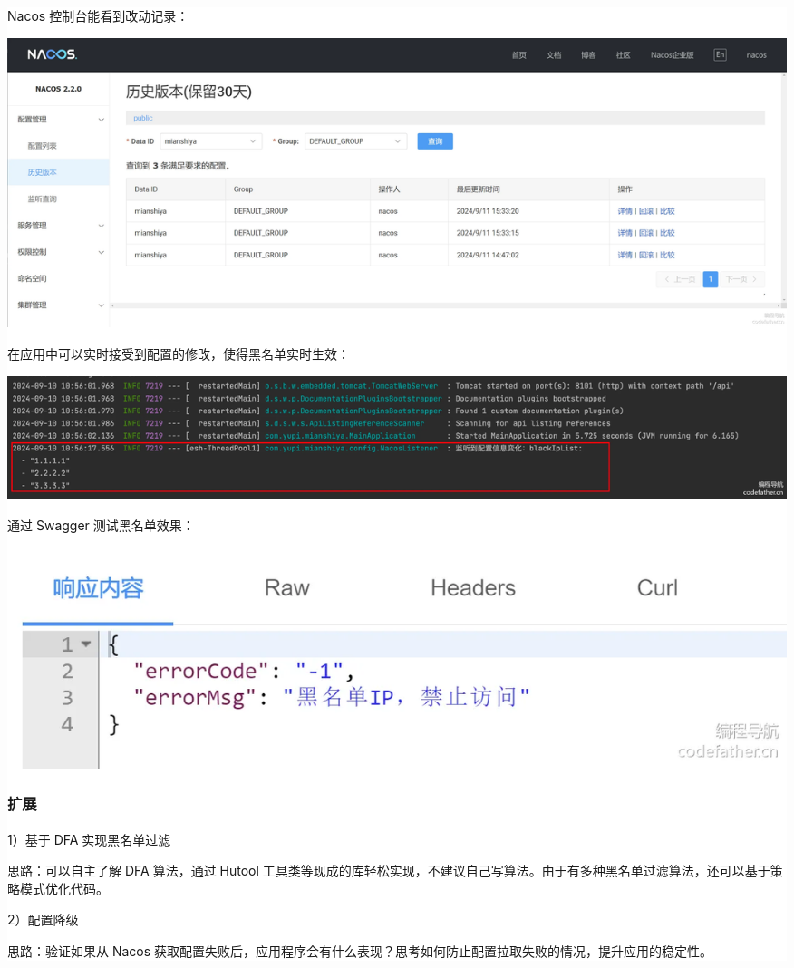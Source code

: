 Nacos 控制台能看到改动记录：

![img](./assets/07-流量安全优化/eRco9Sy1QJ95riiE.webp)

在应用中可以实时接受到配置的修改，使得黑名单实时生效：

![img](./assets/07-流量安全优化/sTQateKggsDSeNx2-1737277253095-56.webp)

通过 Swagger 测试黑名单效果：

![img](./assets/07-流量安全优化/gjTEphdMxzGHOCOl-1737277253095-54.webp)

### 扩展

1）基于 DFA 实现黑名单过滤

思路：可以自主了解 DFA 算法，通过 Hutool 工具类等现成的库轻松实现，不建议自己写算法。由于有多种黑名单过滤算法，还可以基于策略模式优化代码。

2）配置降级

思路：验证如果从 Nacos 获取配置失败后，应用程序会有什么表现？思考如何防止配置拉取失败的情况，提升应用的稳定性。
